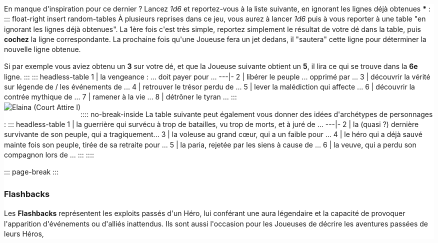 En manque d'inspiration pour ce dernier ? Lancez _1d6_ et reportez-vous à la liste suivante, en ignorant les lignes déjà obtenues **\*** :
::: float-right insert random-tables
À plusieurs reprises dans ce jeu, vous aurez à lancer _1d6_ puis à vous reporter à une table "en ignorant les lignes déjà obtenues".
La 1ère fois c'est très simple, reportez simplement le résultat de votre dé dans la table,
puis **cochez** la ligne correspondante.
La prochaine fois qu'une Joueuse fera un jet dedans, il "sautera" cette ligne pour déterminer la nouvelle ligne obtenue.

Si par exemple vous aviez obtenu un **3** sur votre dé, et que la Joueuse suivante obtient un **5**,
il lira ce qui se trouve dans la **6e** ligne.
:::
::: headless-table
1  | la vengeance : ... doit payer pour ...
---|-
2  | libérer le peuple ... opprimé par ...
3  | découvrir la vérité sur légende de / les événements de ...
4  | retrouver le trésor perdu de ...
5  | lever la malédiction qui affecte ...
6  | découvrir la contrée mythique de ...
7  | ramener à la vie ...
8  | détrôner le tyran ...
:::
<br>
<img style="float: left" alt="Elaina (Court Attire I)" src="img/elaina__court_attire_i__by_halycon450_dc9dj12-fullview-ligther.png">



:::: no-break-inside
La table suivante peut également vous donner des idées d'archétypes de personnages :
::: headless-table
1  | la guerrière qui survécu à trop de batailles, vu trop de morts, et à juré de ...
---|-
2  | la (quasi ?) dernière survivante de son peuple, qui a tragiquement...
3  | la voleuse au grand cœur, qui a un faible pour ...
4  | le héro qui a déjà sauvé mainte fois son peuple, tirée de sa retraite pour ...
5  | la paria, rejetée par les siens à cause de ...
6  | la veuve, qui a perdu son compagnon lors de ...
:::
::::



::: page-break
:::
### Flashbacks

Les **Flashbacks** représentent les exploits passés d'un Héro,
lui conférant une aura légendaire et la capacité de provoquer l'apparition d'événements ou d'alliés inattendus.
Ils sont aussi l'occasion pour les Joueuses de décrire les aventures passées de leurs Héros,
